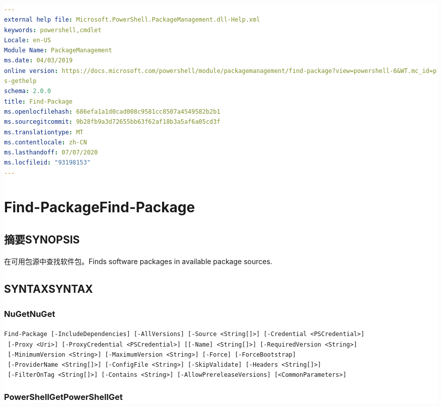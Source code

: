 ```yaml
---
external help file: Microsoft.PowerShell.PackageManagement.dll-Help.xml
keywords: powershell,cmdlet
Locale: en-US
Module Name: PackageManagement
ms.date: 04/03/2019
online version: https://docs.microsoft.com/powershell/module/packagemanagement/find-package?view=powershell-6&WT.mc_id=ps-gethelp
schema: 2.0.0
title: Find-Package
ms.openlocfilehash: 686efa1a1d0cad008c9581cc8507a4549582b2b1
ms.sourcegitcommit: 9b28fb9a3d72655bb63f62af18b3a5af6a05cd3f
ms.translationtype: MT
ms.contentlocale: zh-CN
ms.lasthandoff: 07/07/2020
ms.locfileid: "93198153"
---
```

# <span data-ttu-id="90e1c-103">Find-Package</span><span class="sxs-lookup"><span data-stu-id="90e1c-103">Find-Package</span></span>

## <span data-ttu-id="90e1c-104">摘要</span><span class="sxs-lookup"><span data-stu-id="90e1c-104">SYNOPSIS</span></span>
<span data-ttu-id="90e1c-105">在可用包源中查找软件包。</span><span class="sxs-lookup"><span data-stu-id="90e1c-105">Finds software packages in available package sources.</span></span>

## <span data-ttu-id="90e1c-106">SYNTAX</span><span class="sxs-lookup"><span data-stu-id="90e1c-106">SYNTAX</span></span>

### <span data-ttu-id="90e1c-107">NuGet</span><span class="sxs-lookup"><span data-stu-id="90e1c-107">NuGet</span></span>

```
Find-Package [-IncludeDependencies] [-AllVersions] [-Source <String[]>] [-Credential <PSCredential>]
 [-Proxy <Uri>] [-ProxyCredential <PSCredential>] [[-Name] <String[]>] [-RequiredVersion <String>]
 [-MinimumVersion <String>] [-MaximumVersion <String>] [-Force] [-ForceBootstrap]
 [-ProviderName <String[]>] [-ConfigFile <String>] [-SkipValidate] [-Headers <String[]>]
 [-FilterOnTag <String[]>] [-Contains <String>] [-AllowPrereleaseVersions] [<CommonParameters>]
```

### <span data-ttu-id="90e1c-108">PowerShellGet</span><span class="sxs-lookup"><span data-stu-id="90e1c-108">PowerShellGet</span></span>
